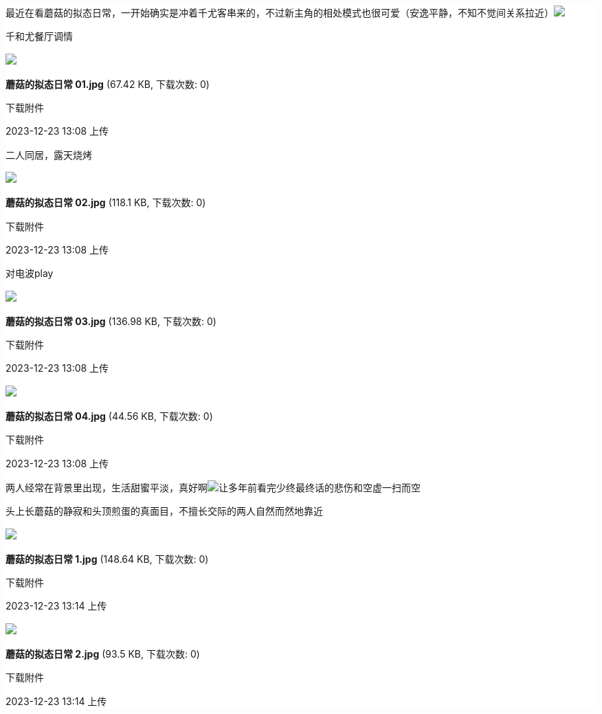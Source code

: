最近在看蘑菇的拟态日常，一开始确实是冲着千尤客串来的，不过新主角的相处模式也很可爱（安逸平静，不知不觉间关系拉近）<img src="https://static.saraba1st.com/image/smiley/face2017/187.png" referrerpolicy="no-referrer">

千和尤餐厅调情

<img src="https://img.saraba1st.com/forum/202312/23/130803d2vpv1pzeditewo1.jpg" referrerpolicy="no-referrer">

<strong>蘑菇的拟态日常 01.jpg</strong> (67.42 KB, 下载次数: 0)

下载附件

2023-12-23 13:08 上传

二人同居，露天烧烤

<img src="https://img.saraba1st.com/forum/202312/23/130808nxgayg0ot3blja5b.jpg" referrerpolicy="no-referrer">

<strong>蘑菇的拟态日常 02.jpg</strong> (118.1 KB, 下载次数: 0)

下载附件

2023-12-23 13:08 上传

对电波play

<img src="https://img.saraba1st.com/forum/202312/23/130812aq8qmqb55chmhqsp.jpg" referrerpolicy="no-referrer">

<strong>蘑菇的拟态日常 03.jpg</strong> (136.98 KB, 下载次数: 0)

下载附件

2023-12-23 13:08 上传

<img src="https://img.saraba1st.com/forum/202312/23/130817yudfvhkbj5ju9jhf.jpg" referrerpolicy="no-referrer">

<strong>蘑菇的拟态日常 04.jpg</strong> (44.56 KB, 下载次数: 0)

下载附件

2023-12-23 13:08 上传

两人经常在背景里出现，生活甜蜜平淡，真好啊<img src="https://static.saraba1st.com/image/smiley/face2017/187.png" referrerpolicy="no-referrer">让多年前看完少终最终话的悲伤和空虚一扫而空

头上长蘑菇的静寂和头顶煎蛋的真面目，不擅长交际的两人自然而然地靠近

<img src="https://img.saraba1st.com/forum/202312/23/131404vbqpanycidc2lbb9.jpg" referrerpolicy="no-referrer">

<strong>蘑菇的拟态日常 1.jpg</strong> (148.64 KB, 下载次数: 0)

下载附件

2023-12-23 13:14 上传

<img src="https://img.saraba1st.com/forum/202312/23/131409yd6ofgxfs9zwg7nf.jpg" referrerpolicy="no-referrer">

<strong>蘑菇的拟态日常 2.jpg</strong> (93.5 KB, 下载次数: 0)

下载附件

2023-12-23 13:14 上传
